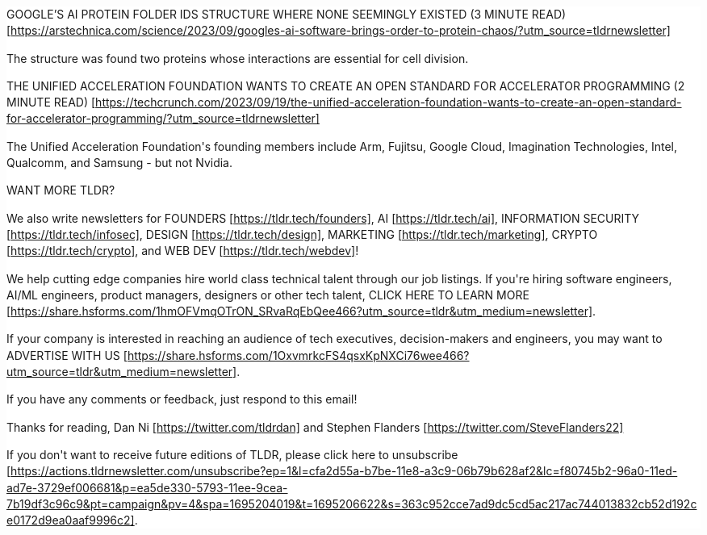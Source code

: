 GOOGLE’S AI PROTEIN FOLDER IDS STRUCTURE WHERE NONE SEEMINGLY
EXISTED (3 MINUTE READ)
[https://arstechnica.com/science/2023/09/googles-ai-software-brings-order-to-protein-chaos/?utm_source=tldrnewsletter]

The structure was found two proteins whose interactions are essential
for cell division.

THE UNIFIED ACCELERATION FOUNDATION WANTS TO CREATE AN OPEN STANDARD
FOR ACCELERATOR PROGRAMMING (2 MINUTE READ)
[https://techcrunch.com/2023/09/19/the-unified-acceleration-foundation-wants-to-create-an-open-standard-for-accelerator-programming/?utm_source=tldrnewsletter]

The Unified Acceleration Foundation's founding members include Arm,
Fujitsu, Google Cloud, Imagination Technologies, Intel, Qualcomm, and
Samsung - but not Nvidia.

WANT MORE TLDR?

We also write newsletters for FOUNDERS [https://tldr.tech/founders],
AI [https://tldr.tech/ai], INFORMATION SECURITY
[https://tldr.tech/infosec], DESIGN [https://tldr.tech/design],
MARKETING [https://tldr.tech/marketing], CRYPTO
[https://tldr.tech/crypto], and WEB DEV [https://tldr.tech/webdev]!

 We help cutting edge companies hire world class technical talent
through our job listings. If you're hiring software engineers, AI/ML
engineers, product managers, designers or other tech talent, CLICK
HERE TO LEARN MORE
[https://share.hsforms.com/1hmOFVmqOTrON_SRvaRqEbQee466?utm_source=tldr&utm_medium=newsletter].


If your company is interested in reaching an audience of tech
executives, decision-makers and engineers, you may want to ADVERTISE
WITH US
[https://share.hsforms.com/1OxvmrkcFS4qsxKpNXCi76wee466?utm_source=tldr&utm_medium=newsletter].

If you have any comments or feedback, just respond to this email! 

Thanks for reading, 
Dan Ni [https://twitter.com/tldrdan] and Stephen Flanders
[https://twitter.com/SteveFlanders22] 

If you don't want to receive future editions of TLDR, please click
here to unsubscribe
[https://actions.tldrnewsletter.com/unsubscribe?ep=1&l=cfa2d55a-b7be-11e8-a3c9-06b79b628af2&lc=f80745b2-96a0-11ed-ad7e-3729ef006681&p=ea5de330-5793-11ee-9cea-7b19df3c96c9&pt=campaign&pv=4&spa=1695204019&t=1695206622&s=363c952cce7ad9dc5cd5ac217ac744013832cb52d192ce0172d9ea0aaf9996c2].